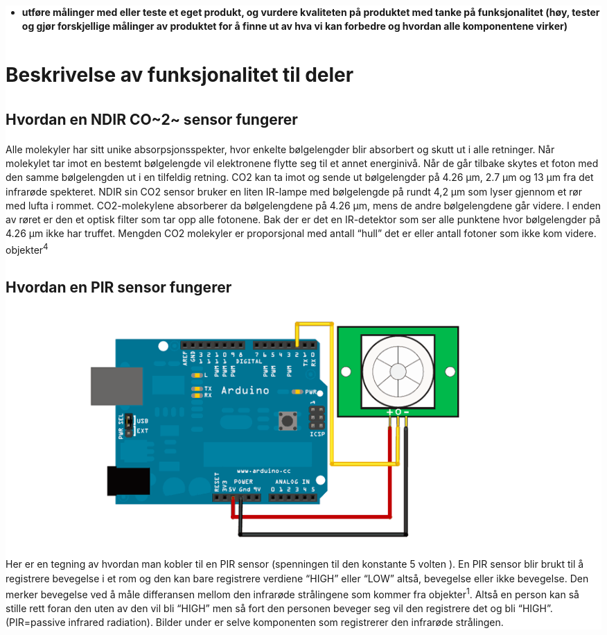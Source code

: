 - **utføre målinger med eller teste et eget produkt, og vurdere kvaliteten på produktet med tanke på funksjonalitet (høy, tester og gjør forskjellige målinger av produktet for å finne ut av hva vi kan forbedre og hvordan alle komponentene virker)**



# Beskrivelse av funksjonalitet til deler

## Hvordan en NDIR CO~2~ sensor fungerer

Alle molekyler har sitt unike absorpsjonsspekter, hvor enkelte bølgelengder blir absorbert og skutt ut i alle retninger. Når molekylet tar imot en bestemt bølgelengde vil elektronene flytte seg til et annet energinivå. Når de går tilbake skytes et foton med den samme bølgelengden ut i en tilfeldig retning. CO2 kan ta imot og sende ut bølgelengder på 4.26 µm, 2.7 µm og 13 µm fra det infrarøde spekteret. NDIR sin CO2 sensor bruker en liten IR-lampe med bølgelengde på rundt 4,2 µm som lyser gjennom et rør med lufta i rommet. CO2-molekylene absorberer da bølgelengdene på 4.26 µm, mens de andre bølgelengdene går videre. I enden av røret er den et optisk filter som tar opp alle fotonene. Bak der er det en IR-detektor som ser alle punktene hvor bølgelengder på 4.26 µm ikke har truffet. Mengden CO2 molekyler er proporsjonal med antall “hull” det er eller antall fotoner som ikke kom videre. objekter<sup>4</sup>

## Hvordan en PIR sensor fungerer

![img](vedlegg/pirsensorillustrasjon.png)

Her er en tegning av hvordan man kobler til en PIR sensor (spenningen til den konstante 5 volten ). En PIR sensor blir brukt til å registrere bevegelse i et rom og den kan bare registrere verdiene “HIGH” eller “LOW” altså, bevegelse eller ikke bevegelse. Den merker bevegelse ved å måle differansen mellom den infrarøde strålingene som kommer fra objekter<sup>1</sup>. Altså en person kan så stille rett foran den uten av den vil bli “HIGH” men så fort den personen beveger seg vil den registrere det og bli “HIGH”.(PIR=passive infrared radiation). Bilder under er selve komponenten som registrerer den infrarøde strålingen.
